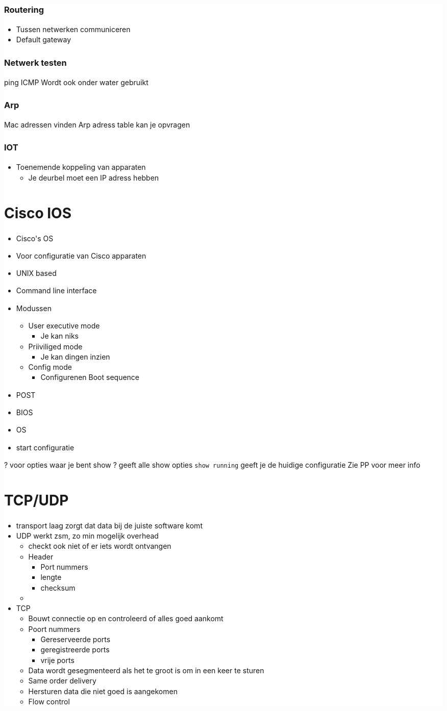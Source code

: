 		

### Routering
- Tussen netwerken communiceren
- Default gateway

### Netwerk testen
ping
	ICMP
	Wordt ook onder water gebruikt
### Arp
Mac adressen vinden
Arp adress table kan je opvragen

### IOT
- Toenemende koppeling van apparaten
	- Je deurbel moet een IP adress hebben


# Cisco IOS
- Cisco's OS
- Voor configuratie van Cisco apparaten
- UNIX based
- Command line interface

- Modussen
	- User executive mode
		- Je kan niks
	- Priiviliged mode
		- Je kan dingen inzien
	- Config mode
		- Configurenen
Boot sequence
- POST
- BIOS
- OS
- start configuratie

? voor opties waar je bent
show ? geeft alle show opties
`show running` geeft je de huidige configuratie 
Zie PP voor meer info

# TCP/UDP
- transport laag zorgt dat data bij de juiste software komt
- UDP werkt zsm, zo min mogelijk overhead
	- checkt ook niet of er iets wordt ontvangen
	- Header
		- Port nummers
		- lengte
		- checksum
	- 
- TCP
	- Bouwt connectie op en controleerd of alles goed aankomt
	- Poort nummers
		- Gereserveerde ports
		- geregistreerde ports
		- vrije ports
	- Data wordt gesegmenteerd als het te groot is om in een keer te sturen
	- Same order delivery
	- Hersturen data die niet goed is aangekomen
	- Flow control